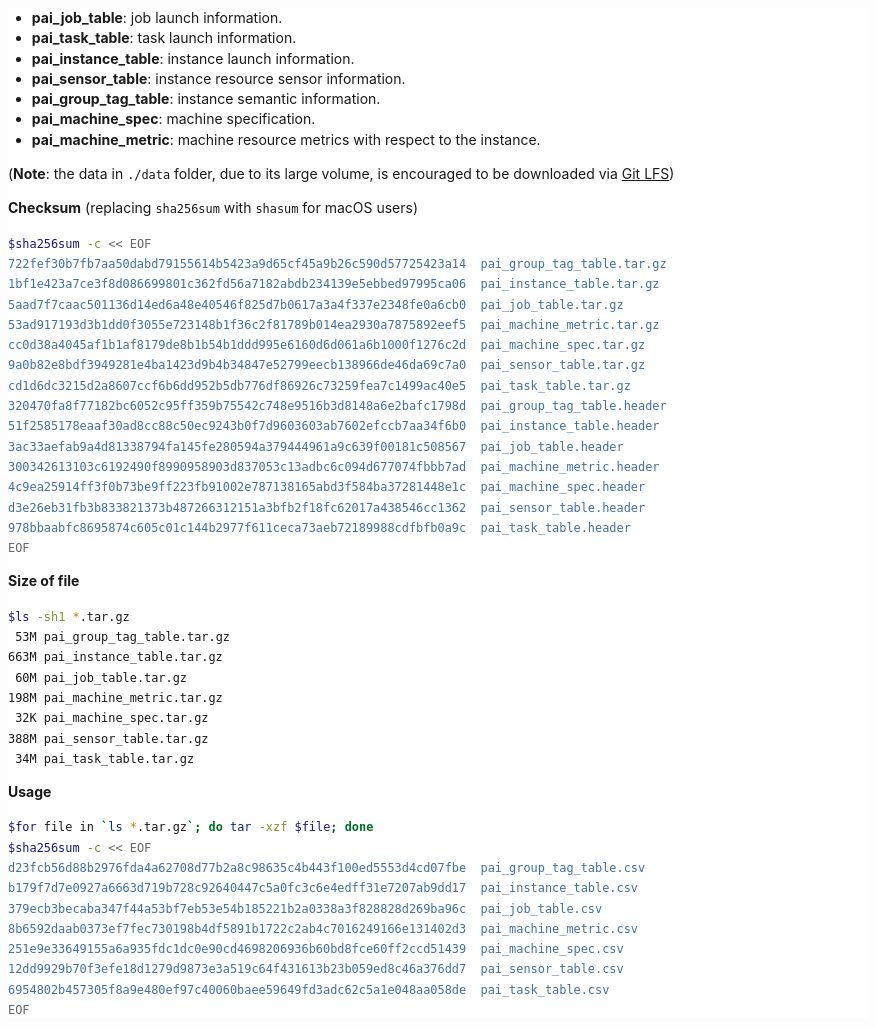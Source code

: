 - **pai_job_table**: job launch information.
- **pai_task_table**: task launch information.
- **pai_instance_table**: instance launch information.
- **pai_sensor_table**: instance resource sensor information.
- **pai_group_tag_table**: instance semantic information.
- **pai_machine_spec**: machine specification.
- **pai_machine_metric**: machine resource metrics with respect to the instance.

(**Note**: the data in `./data` folder, due to its large volume, is encouraged to be downloaded via [Git LFS](https://git-lfs.github.com/))


**Checksum** (replacing `sha256sum` with `shasum` for macOS users)
```bash
$sha256sum -c << EOF
722fef30b7fb7aa50dabd79155614b5423a9d65cf45a9b26c590d57725423a14  pai_group_tag_table.tar.gz
1bf1e423a7ce3f8d086699801c362fd56a7182abdb234139e5ebbed97995ca06  pai_instance_table.tar.gz
5aad7f7caac501136d14ed6a48e40546f825d7b0617a3a4f337e2348fe0a6cb0  pai_job_table.tar.gz
53ad917193d3b1dd0f3055e723148b1f36c2f81789b014ea2930a7875892eef5  pai_machine_metric.tar.gz
cc0d38a4045af1b1af8179de8b1b54b1ddd995e6160d6d061a6b1000f1276c2d  pai_machine_spec.tar.gz
9a0b82e8bdf3949281e4ba1423d9b4b34847e52799eecb138966de46da69c7a0  pai_sensor_table.tar.gz
cd1d6dc3215d2a8607ccf6b6dd952b5db776df86926c73259fea7c1499ac40e5  pai_task_table.tar.gz
320470fa8f77182bc6052c95ff359b75542c748e9516b3d8148a6e2bafc1798d  pai_group_tag_table.header
51f2585178eaaf30ad8cc88c50ec9243b0f7d9603603ab7602efccb7aa34f6b0  pai_instance_table.header
3ac33aefab9a4d81338794fa145fe280594a379444961a9c639f00181c508567  pai_job_table.header
300342613103c6192490f8990958903d837053c13adbc6c094d677074fbbb7ad  pai_machine_metric.header
4c9ea25914ff3f0b73be9ff223fb91002e787138165abd3f584ba37281448e1c  pai_machine_spec.header
d3e26eb31fb3b833821373b487266312151a3bfb2f18fc62017a438546cc1362  pai_sensor_table.header
978bbaabfc8695874c605c01c144b2977f611ceca73aeb72189988cdfbfb0a9c  pai_task_table.header
EOF
```

**Size of file**
```bash
$ls -sh1 *.tar.gz
 53M pai_group_tag_table.tar.gz
663M pai_instance_table.tar.gz
 60M pai_job_table.tar.gz
198M pai_machine_metric.tar.gz
 32K pai_machine_spec.tar.gz
388M pai_sensor_table.tar.gz
 34M pai_task_table.tar.gz
```

**Usage**
```bash
$for file in `ls *.tar.gz`; do tar -xzf $file; done
$sha256sum -c << EOF
d23fcb56d88b2976fda4a62708d77b2a8c98635c4b443f100ed5553d4cd07fbe  pai_group_tag_table.csv
b179f7d7e0927a6663d719b728c92640447c5a0fc3c6e4edff31e7207ab9dd17  pai_instance_table.csv
379ecb3becaba347f44a53bf7eb53e54b185221b2a0338a3f828828d269ba96c  pai_job_table.csv
8b6592daab0373ef7fec730198b4df5891b1722c2ab4c7016249166e131402d3  pai_machine_metric.csv
251e9e33649155a6a935fdc1dc0e90cd4698206936b60bd8fce60ff2ccd51439  pai_machine_spec.csv
12dd9929b70f3efe18d1279d9873e3a519c64f431613b23b059ed8c46a376dd7  pai_sensor_table.csv
6954802b457305f8a9e480ef97c40060baee59649fd3adc62c5a1e048aa058de  pai_task_table.csv
EOF
```
